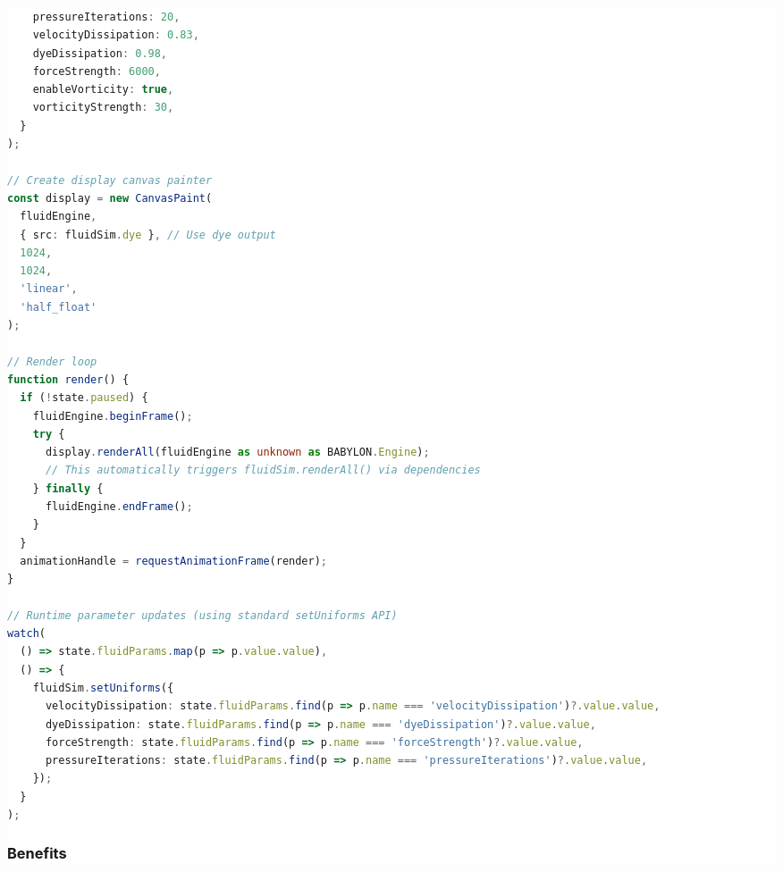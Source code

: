 ```typescript
    pressureIterations: 20,
    velocityDissipation: 0.83,
    dyeDissipation: 0.98,
    forceStrength: 6000,
    enableVorticity: true,
    vorticityStrength: 30,
  }
);

// Create display canvas painter
const display = new CanvasPaint(
  fluidEngine,
  { src: fluidSim.dye }, // Use dye output
  1024,
  1024,
  'linear',
  'half_float'
);

// Render loop
function render() {
  if (!state.paused) {
    fluidEngine.beginFrame();
    try {
      display.renderAll(fluidEngine as unknown as BABYLON.Engine);
      // This automatically triggers fluidSim.renderAll() via dependencies
    } finally {
      fluidEngine.endFrame();
    }
  }
  animationHandle = requestAnimationFrame(render);
}

// Runtime parameter updates (using standard setUniforms API)
watch(
  () => state.fluidParams.map(p => p.value.value),
  () => {
    fluidSim.setUniforms({
      velocityDissipation: state.fluidParams.find(p => p.name === 'velocityDissipation')?.value.value,
      dyeDissipation: state.fluidParams.find(p => p.name === 'dyeDissipation')?.value.value,
      forceStrength: state.fluidParams.find(p => p.name === 'forceStrength')?.value.value,
      pressureIterations: state.fluidParams.find(p => p.name === 'pressureIterations')?.value.value,
    });
  }
);
```

### Benefits
